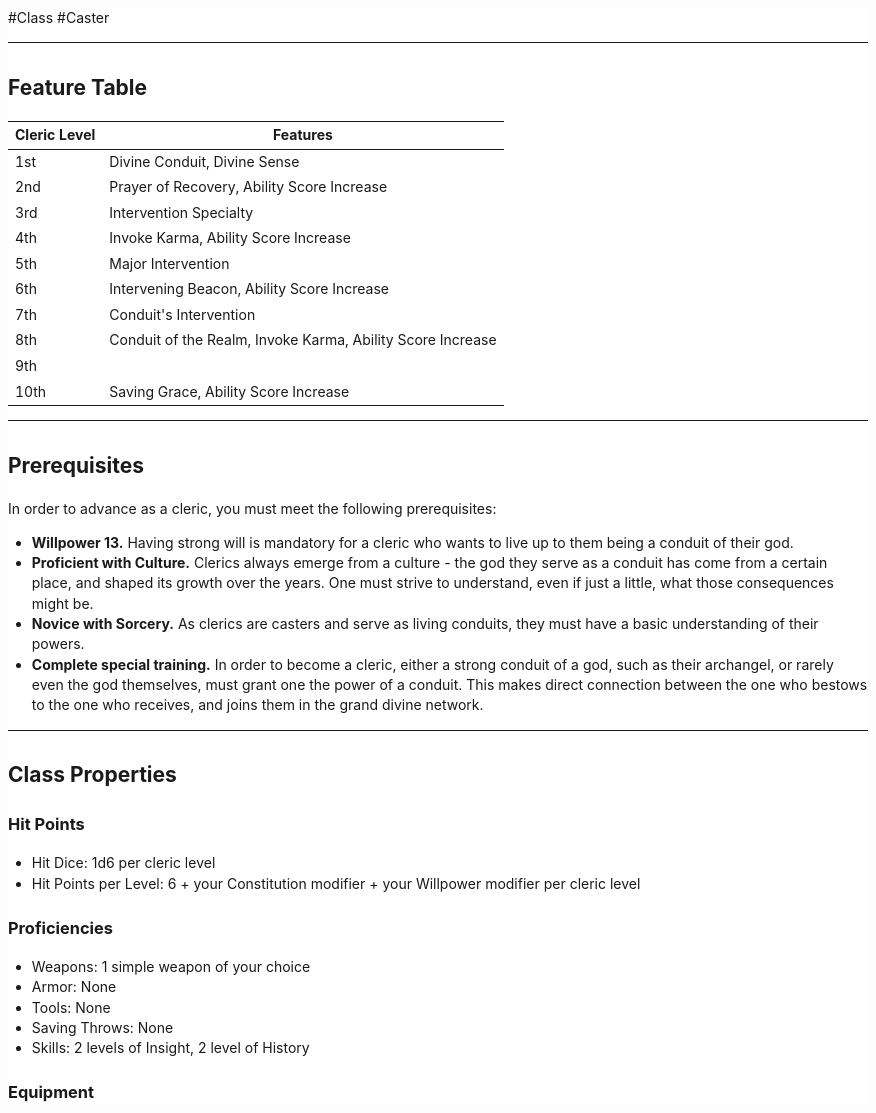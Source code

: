 #Class #Caster 
- - -
## Feature Table

| **Cleric Level** | **Features**                                               |
| ---------------- | ---------------------------------------------------------- |
| 1st              | Divine Conduit, Divine Sense                               |
| 2nd              | Prayer of Recovery, Ability Score Increase                 |
| 3rd              | Intervention Specialty                                     |
| 4th              | Invoke Karma, Ability Score Increase                       |
| 5th              | Major Intervention                                         |
| 6th              | Intervening Beacon, Ability Score Increase                 |
| 7th              | Conduit's Intervention                                     |
| 8th              | Conduit of the Realm, Invoke Karma, Ability Score Increase |
| 9th              |                                                            |
| 10th             | Saving Grace, Ability Score Increase                       |
- - -
## Prerequisites
 
In order to advance as a cleric, you must meet the following prerequisites:

- **Willpower 13.** Having strong will is mandatory for a cleric who wants to live up to them being a conduit of their god.
- **Proficient with Culture.** Clerics always emerge from a culture - the god they serve as a conduit has come from a certain place, and shaped its growth over the years. One must strive to understand, even if just a little, what those consequences might be.
- **Novice with Sorcery.** As clerics are casters and serve as living conduits, they must have a basic understanding of their powers.
- **Complete special training.** In order to become a cleric, either a strong conduit of a god, such as their archangel, or rarely even the god themselves, must grant one the power of a conduit. This makes direct connection between the one who bestows to the one who receives, and joins them in the grand divine network.
- - -
## Class Properties
 
### Hit Points
 
- Hit Dice: 1d6 per cleric level
- Hit Points per Level: 6 + your Constitution modifier + your Willpower modifier per cleric level
 
### Proficiencies
 
- Weapons: 1 simple weapon of your choice
- Armor: None
- Tools: None
- Saving Throws: None
- Skills: 2 levels of Insight, 2 level of History  
### Equipment
 